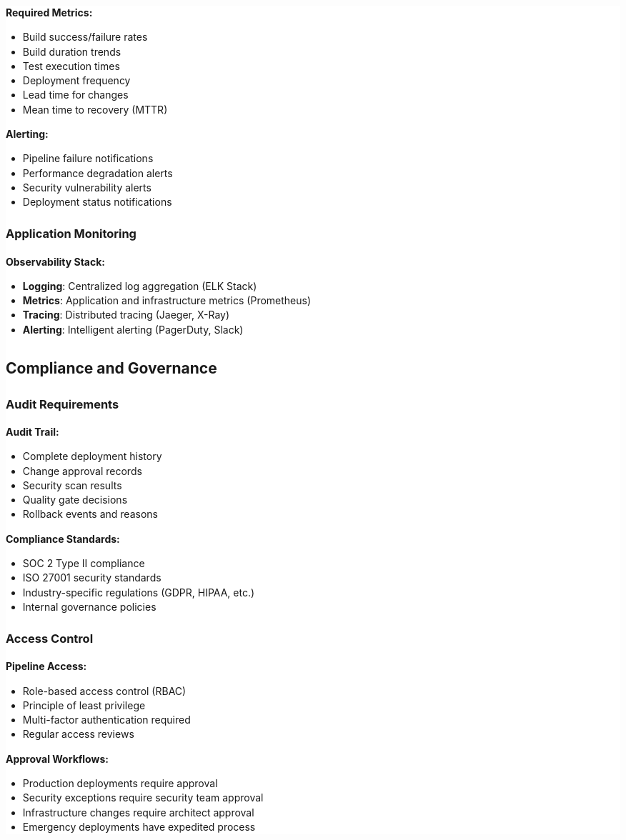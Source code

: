 **Required Metrics:**
- Build success/failure rates
- Build duration trends
- Test execution times
- Deployment frequency
- Lead time for changes
- Mean time to recovery (MTTR)

**Alerting:**
- Pipeline failure notifications
- Performance degradation alerts
- Security vulnerability alerts
- Deployment status notifications

### Application Monitoring

**Observability Stack:**
- **Logging**: Centralized log aggregation (ELK Stack)
- **Metrics**: Application and infrastructure metrics (Prometheus)
- **Tracing**: Distributed tracing (Jaeger, X-Ray)
- **Alerting**: Intelligent alerting (PagerDuty, Slack)

## Compliance and Governance

### Audit Requirements

**Audit Trail:**
- Complete deployment history
- Change approval records
- Security scan results
- Quality gate decisions
- Rollback events and reasons

**Compliance Standards:**
- SOC 2 Type II compliance
- ISO 27001 security standards
- Industry-specific regulations (GDPR, HIPAA, etc.)
- Internal governance policies

### Access Control

**Pipeline Access:**
- Role-based access control (RBAC)
- Principle of least privilege
- Multi-factor authentication required
- Regular access reviews

**Approval Workflows:**
- Production deployments require approval
- Security exceptions require security team approval
- Infrastructure changes require architect approval
- Emergency deployments have expedited process
